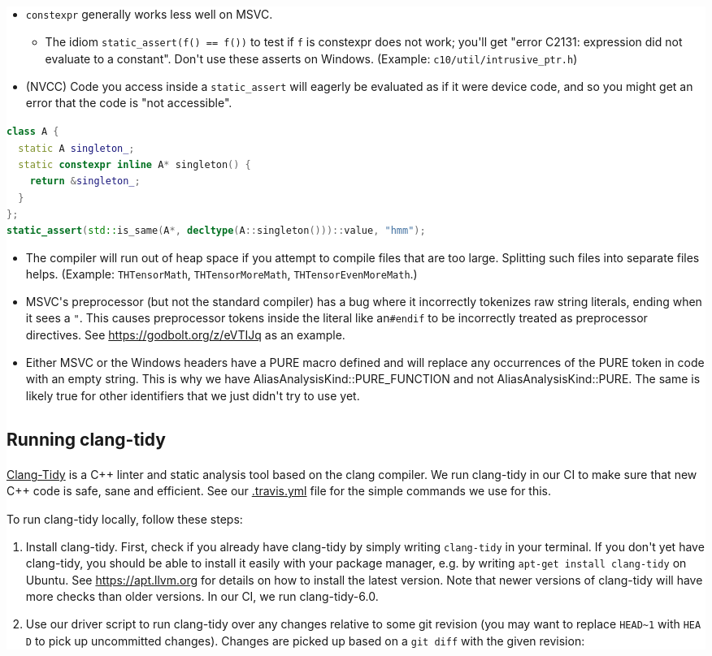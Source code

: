 - `constexpr` generally works less well on MSVC.

  - The idiom `static_assert(f() == f())` to test if `f` is constexpr does not
    work; you'll get "error C2131: expression did not evaluate to a constant".
    Don't use these asserts on Windows. (Example: `c10/util/intrusive_ptr.h`)

- (NVCC) Code you access inside a `static_assert` will eagerly be evaluated as
  if it were device code, and so you might get an error that the code is "not
  accessible".

```cpp
class A {
  static A singleton_;
  static constexpr inline A* singleton() {
    return &singleton_;
  }
};
static_assert(std::is_same(A*, decltype(A::singleton()))::value, "hmm");
```

- The compiler will run out of heap space if you attempt to compile files that
  are too large. Splitting such files into separate files helps. (Example:
  `THTensorMath`, `THTensorMoreMath`, `THTensorEvenMoreMath`.)

- MSVC's preprocessor (but not the standard compiler) has a bug where it
  incorrectly tokenizes raw string literals, ending when it sees a `"`. This
  causes preprocessor tokens inside the literal like an`#endif` to be
  incorrectly treated as preprocessor directives. See
  https://godbolt.org/z/eVTIJq as an example.

- Either MSVC or the Windows headers have a PURE macro defined and will replace
  any occurrences of the PURE token in code with an empty string. This is why we
  have AliasAnalysisKind::PURE_FUNCTION and not AliasAnalysisKind::PURE. The
  same is likely true for other identifiers that we just didn't try to use yet.

## Running clang-tidy

[Clang-Tidy](https://clang.llvm.org/extra/clang-tidy/index.html) is a C++ linter
and static analysis tool based on the clang compiler. We run clang-tidy in our
CI to make sure that new C++ code is safe, sane and efficient. See our
[.travis.yml](https://github.com/pytorch/pytorch/blob/master/.travis.yml) file
for the simple commands we use for this.

To run clang-tidy locally, follow these steps:

1. Install clang-tidy. First, check if you already have clang-tidy by simply
   writing `clang-tidy` in your terminal. If you don't yet have clang-tidy, you
   should be able to install it easily with your package manager, e.g. by
   writing `apt-get install clang-tidy` on Ubuntu. See https://apt.llvm.org for
   details on how to install the latest version. Note that newer versions of
   clang-tidy will have more checks than older versions. In our CI, we run
   clang-tidy-6.0.

2. Use our driver script to run clang-tidy over any changes relative to some git
   revision (you may want to replace `HEAD~1` with `HEAD` to pick up uncommitted
   changes). Changes are picked up based on a `git diff` with the given
   revision:
